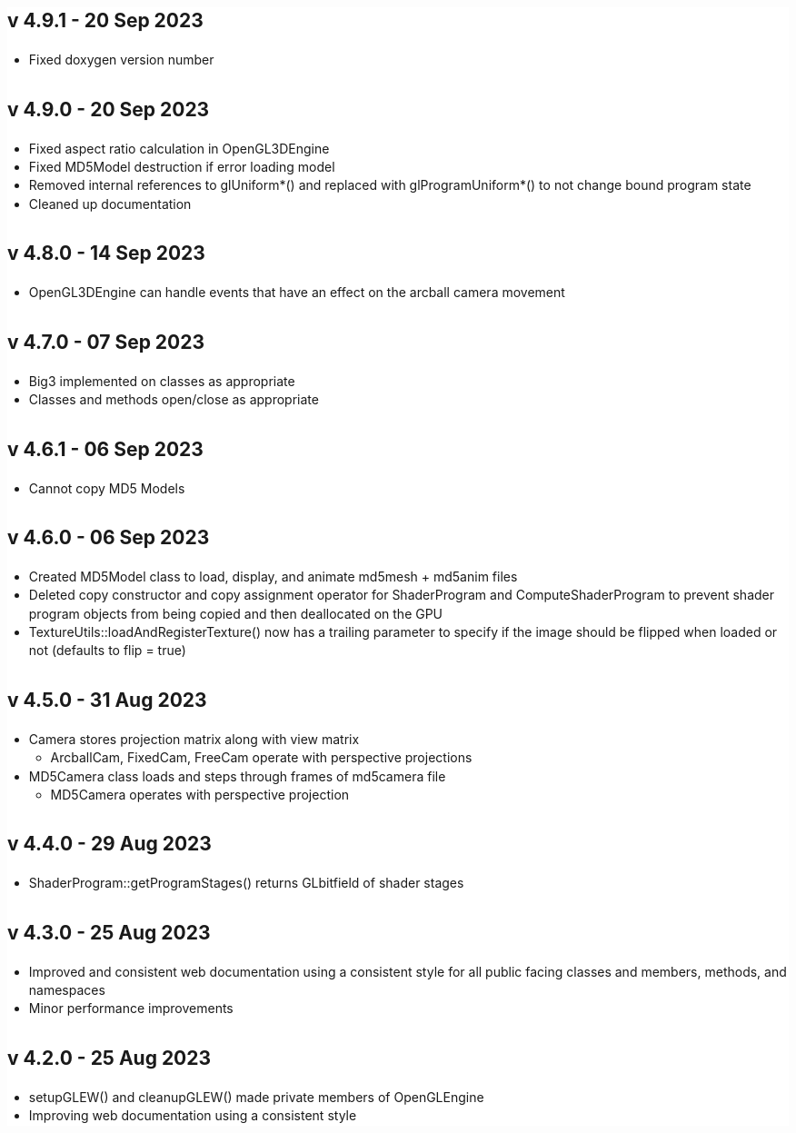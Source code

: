 ## v 4.9.1 - 20 Sep 2023
- Fixed doxygen version number

## v 4.9.0 - 20 Sep 2023
- Fixed aspect ratio calculation in OpenGL3DEngine
- Fixed MD5Model destruction if error loading model
- Removed internal references to glUniform*() and replaced with glProgramUniform*() to not change bound program state
- Cleaned up documentation

## v 4.8.0 - 14 Sep 2023
- OpenGL3DEngine can handle events that have an effect on the arcball camera movement

## v 4.7.0 - 07 Sep 2023
- Big3 implemented on classes as appropriate
- Classes and methods open/close as appropriate

## v 4.6.1 - 06 Sep 2023
- Cannot copy MD5 Models

## v 4.6.0 - 06 Sep 2023
- Created MD5Model class to load, display, and animate md5mesh + md5anim files
- Deleted copy constructor and copy assignment operator for ShaderProgram and ComputeShaderProgram to prevent shader program objects from being copied and then deallocated on the GPU
- TextureUtils::loadAndRegisterTexture() now has a trailing parameter to specify if the image should be flipped when loaded or not (defaults to flip = true)

## v 4.5.0 - 31 Aug 2023
- Camera stores projection matrix along with view matrix
    - ArcballCam, FixedCam, FreeCam operate with perspective projections
- MD5Camera class loads and steps through frames of md5camera file
    - MD5Camera operates with perspective projection

## v 4.4.0 - 29 Aug 2023
- ShaderProgram::getProgramStages() returns GLbitfield of shader stages

## v 4.3.0 - 25 Aug 2023
- Improved and consistent web documentation using a consistent style for all public facing classes and members, methods, and namespaces
- Minor performance improvements

## v 4.2.0 - 25 Aug 2023
- setupGLEW() and cleanupGLEW() made private members of OpenGLEngine
- Improving web documentation using a consistent style
